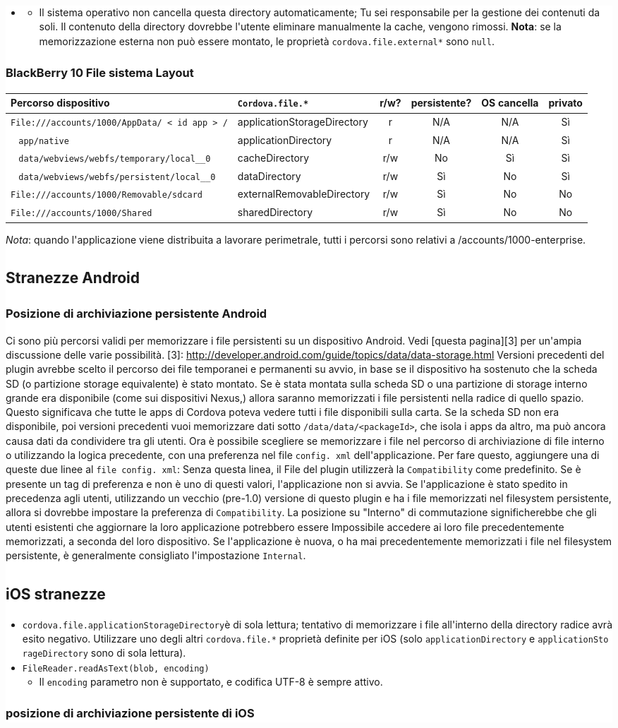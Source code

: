 * * Il sistema operativo non cancella questa directory automaticamente; Tu sei responsabile per la gestione dei contenuti da soli. Il contenuto della directory dovrebbe l'utente eliminare manualmente la cache, vengono rimossi.
**Nota**: se la memorizzazione esterna non può essere montato, le proprietà `cordova.file.external*` sono `null`.
### BlackBerry 10 File sistema Layout
| Percorso dispositivo                                | `Cordova.file.*`            | r/w? | persistente? | OS cancella | privato |
|:--------------------------------------------------- |:--------------------------- |:----:|:------------:|:-----------:|:-------:|
| `File:///accounts/1000/AppData/ < id app > /` | applicationStorageDirectory |  r   |     N/A      |     N/A     |   Sì    |
|    `app/native`                                     | applicationDirectory        |  r   |     N/A      |     N/A     |   Sì    |
|    `data/webviews/webfs/temporary/local__0`         | cacheDirectory              | r/w  |      No      |     Sì      |   Sì    |
|    `data/webviews/webfs/persistent/local__0`        | dataDirectory               | r/w  |      Sì      |     No      |   Sì    |
| `File:///accounts/1000/Removable/sdcard`            | externalRemovableDirectory  | r/w  |      Sì      |     No      |   No    |
| `File:///accounts/1000/Shared`                      | sharedDirectory             | r/w  |      Sì      |     No      |   No    |
*Nota*: quando l'applicazione viene distribuita a lavorare perimetrale, tutti i percorsi sono relativi a /accounts/1000-enterprise.
## Stranezze Android
### Posizione di archiviazione persistente Android
Ci sono più percorsi validi per memorizzare i file persistenti su un dispositivo Android. Vedi [questa pagina][3] per un'ampia discussione delle varie possibilità.
 [3]: http://developer.android.com/guide/topics/data/data-storage.html
Versioni precedenti del plugin avrebbe scelto il percorso dei file temporanei e permanenti su avvio, in base se il dispositivo ha sostenuto che la scheda SD (o partizione storage equivalente) è stato montato. Se è stata montata sulla scheda SD o una partizione di storage interno grande era disponibile (come sui dispositivi Nexus,) allora saranno memorizzati i file persistenti nella radice di quello spazio. Questo significava che tutte le apps di Cordova poteva vedere tutti i file disponibili sulla carta.
Se la scheda SD non era disponibile, poi versioni precedenti vuoi memorizzare dati sotto `/data/data/<packageId>`, che isola i apps da altro, ma può ancora causa dati da condividere tra gli utenti.
Ora è possibile scegliere se memorizzare i file nel percorso di archiviazione di file interno o utilizzando la logica precedente, con una preferenza nel file `config. xml` dell'applicazione. Per fare questo, aggiungere una di queste due linee al `file config. xml`:
    <preference name="AndroidPersistentFileLocation" value="Internal" />
    <preference name="AndroidPersistentFileLocation" value="Compatibility" />
Senza questa linea, il File del plugin utilizzerà la `Compatibility` come predefinito. Se è presente un tag di preferenza e non è uno di questi valori, l'applicazione non si avvia.
Se l'applicazione è stato spedito in precedenza agli utenti, utilizzando un vecchio (pre-1.0) versione di questo plugin e ha i file memorizzati nel filesystem persistente, allora si dovrebbe impostare la preferenza di `Compatibility`. La posizione su "Interno" di commutazione significherebbe che gli utenti esistenti che aggiornare la loro applicazione potrebbero essere Impossibile accedere ai loro file precedentemente memorizzati, a seconda del loro dispositivo.
Se l'applicazione è nuova, o ha mai precedentemente memorizzati i file nel filesystem persistente, è generalmente consigliato l'impostazione `Internal`.
## iOS stranezze
*   `cordova.file.applicationStorageDirectory`è di sola lettura; tentativo di memorizzare i file all'interno della directory radice avrà esito negativo. Utilizzare uno degli altri `cordova.file.*` proprietà definite per iOS (solo `applicationDirectory` e `applicationStorageDirectory` sono di sola lettura).
*   `FileReader.readAsText(blob, encoding)`
    *   Il `encoding` parametro non è supportato, e codifica UTF-8 è sempre attivo.
### posizione di archiviazione persistente di iOS

 [1]: http://www.html5rocks.com/en/tutorials/file/filesystem/
 [2]: http://cordova.apache.org/docs/en/edge/cordova_storage_storage.md.html
 [4]: http://www.w3.org/TR/2011/WD-file-system-api-20110419/#naming-restrictions
 [5]: http://dev.w3.org/2009/dap/file-system/file-writer.html